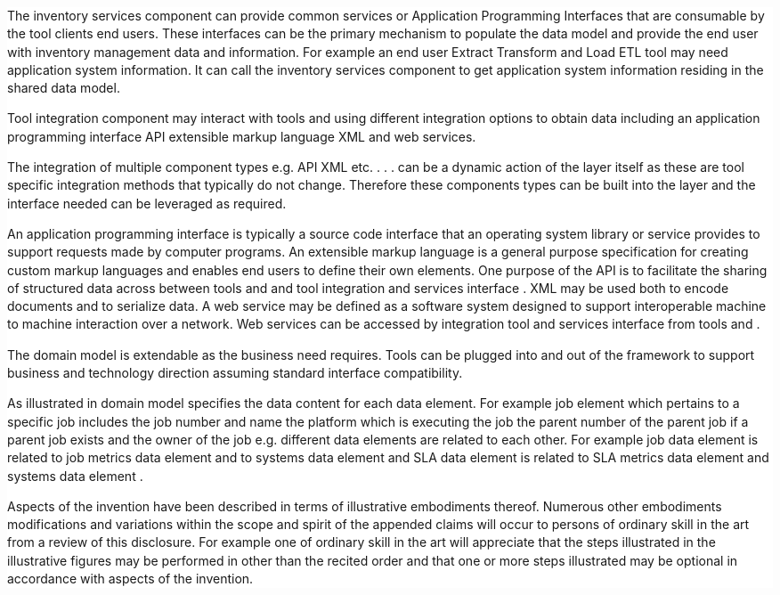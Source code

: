 The inventory services component can provide common services or Application Programming Interfaces that are consumable by the tool clients end users. These interfaces can be the primary mechanism to populate the data model and provide the end user with inventory management data and information. For example an end user Extract Transform and Load ETL tool may need application system information. It can call the inventory services component to get application system information residing in the shared data model.

Tool integration component may interact with tools and using different integration options to obtain data including an application programming interface API extensible markup language XML and web services.

The integration of multiple component types e.g. API XML etc. . . . can be a dynamic action of the layer itself as these are tool specific integration methods that typically do not change. Therefore these components types can be built into the layer and the interface needed can be leveraged as required.

An application programming interface is typically a source code interface that an operating system library or service provides to support requests made by computer programs. An extensible markup language is a general purpose specification for creating custom markup languages and enables end users to define their own elements. One purpose of the API is to facilitate the sharing of structured data across between tools and and tool integration and services interface . XML may be used both to encode documents and to serialize data. A web service may be defined as a software system designed to support interoperable machine to machine interaction over a network. Web services can be accessed by integration tool and services interface from tools and .

The domain model is extendable as the business need requires. Tools can be plugged into and out of the framework to support business and technology direction assuming standard interface compatibility.

As illustrated in domain model specifies the data content for each data element. For example job element which pertains to a specific job includes the job number and name the platform which is executing the job the parent number of the parent job if a parent job exists and the owner of the job e.g. different data elements are related to each other. For example job data element is related to job metrics data element and to systems data element and SLA data element is related to SLA metrics data element and systems data element .

Aspects of the invention have been described in terms of illustrative embodiments thereof. Numerous other embodiments modifications and variations within the scope and spirit of the appended claims will occur to persons of ordinary skill in the art from a review of this disclosure. For example one of ordinary skill in the art will appreciate that the steps illustrated in the illustrative figures may be performed in other than the recited order and that one or more steps illustrated may be optional in accordance with aspects of the invention.

